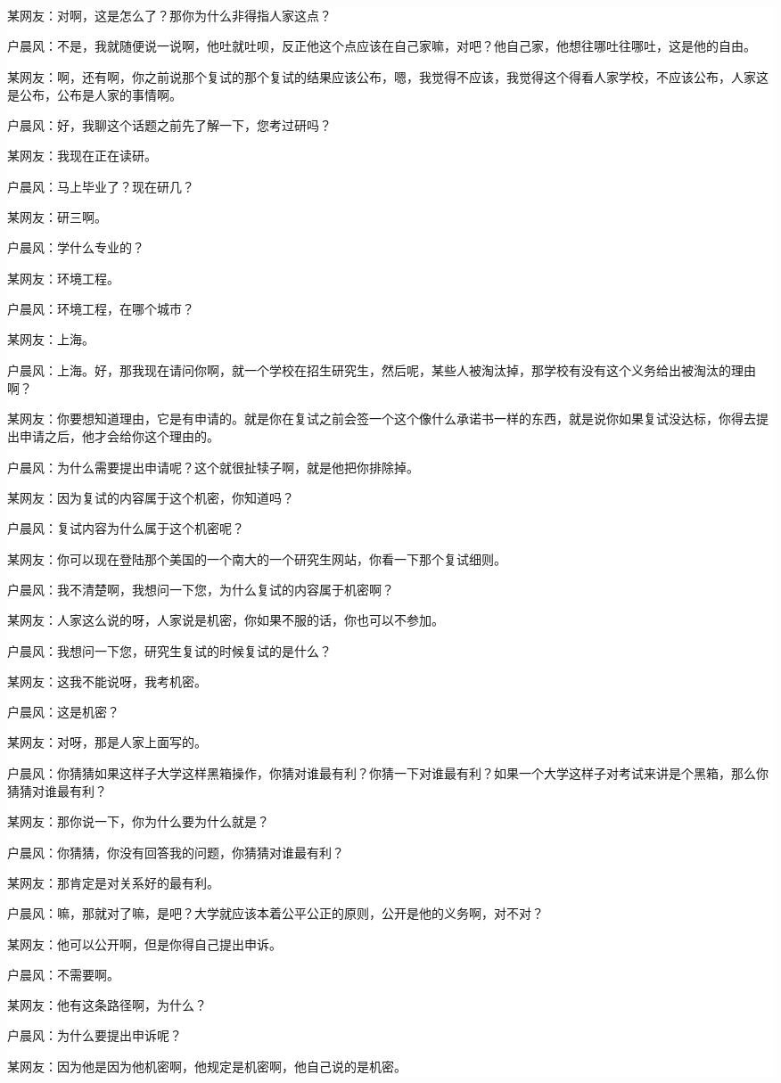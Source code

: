 某网友：对啊，这是怎么了？那你为什么非得指人家这点？

户晨风：不是，我就随便说一说啊，他吐就吐呗，反正他这个点应该在自己家嘛，对吧？他自己家，他想往哪吐往哪吐，这是他的自由。

某网友：啊，还有啊，你之前说那个复试的那个复试的结果应该公布，嗯，我觉得不应该，我觉得这个得看人家学校，不应该公布，人家这是公布，公布是人家的事情啊。

户晨风：好，我聊这个话题之前先了解一下，您考过研吗？

某网友：我现在正在读研。

户晨风：马上毕业了？现在研几？

某网友：研三啊。

户晨风：学什么专业的？

某网友：环境工程。

户晨风：环境工程，在哪个城市？

某网友：上海。

户晨风：上海。好，那我现在请问你啊，就一个学校在招生研究生，然后呢，某些人被淘汰掉，那学校有没有这个义务给出被淘汰的理由啊？

某网友：你要想知道理由，它是有申请的。就是你在复试之前会签一个这个像什么承诺书一样的东西，就是说你如果复试没达标，你得去提出申请之后，他才会给你这个理由的。

户晨风：为什么需要提出申请呢？这个就很扯犊子啊，就是他把你排除掉。

某网友：因为复试的内容属于这个机密，你知道吗？

户晨风：复试内容为什么属于这个机密呢？

某网友：你可以现在登陆那个美国的一个南大的一个研究生网站，你看一下那个复试细则。

户晨风：我不清楚啊，我想问一下您，为什么复试的内容属于机密啊？

某网友：人家这么说的呀，人家说是机密，你如果不服的话，你也可以不参加。

户晨风：我想问一下您，研究生复试的时候复试的是什么？

某网友：这我不能说呀，我考机密。

户晨风：这是机密？

某网友：对呀，那是人家上面写的。

户晨风：你猜猜如果这样子大学这样黑箱操作，你猜对谁最有利？你猜一下对谁最有利？如果一个大学这样子对考试来讲是个黑箱，那么你猜猜对谁最有利？

某网友：那你说一下，你为什么要为什么就是？

户晨风：你猜猜，你没有回答我的问题，你猜猜对谁最有利？

某网友：那肯定是对关系好的最有利。

户晨风：嘛，那就对了嘛，是吧？大学就应该本着公平公正的原则，公开是他的义务啊，对不对？

某网友：他可以公开啊，但是你得自己提出申诉。

户晨风：不需要啊。

某网友：他有这条路径啊，为什么？

户晨风：为什么要提出申诉呢？

某网友：因为他是因为他机密啊，他规定是机密啊，他自己说的是机密。
